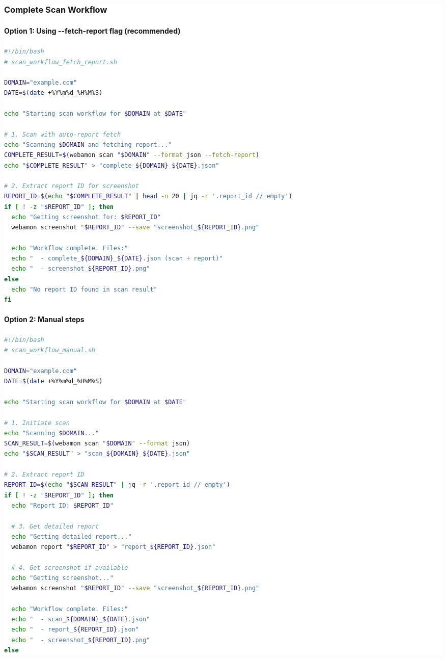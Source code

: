 ### Complete Scan Workflow

#### Option 1: Using --fetch-report flag (recommended)
```bash
#!/bin/bash
# scan_workflow_fetch_report.sh

DOMAIN="example.com"
DATE=$(date +%Y%m%d_%H%M%S)

echo "Starting scan workflow for $DOMAIN at $DATE"

# 1. Scan with auto-report fetch
echo "Scanning $DOMAIN and fetching report..."
COMPLETE_RESULT=$(webamon scan "$DOMAIN" --format json --fetch-report)
echo "$COMPLETE_RESULT" > "complete_${DOMAIN}_${DATE}.json"

# 2. Extract report ID for screenshot
REPORT_ID=$(echo "$COMPLETE_RESULT" | head -n 20 | jq -r '.report_id // empty')
if [ ! -z "$REPORT_ID" ]; then
  echo "Getting screenshot for: $REPORT_ID"
  webamon screenshot "$REPORT_ID" --save "screenshot_${REPORT_ID}.png"
  
  echo "Workflow complete. Files:"
  echo "  - complete_${DOMAIN}_${DATE}.json (scan + report)"
  echo "  - screenshot_${REPORT_ID}.png"
else
  echo "No report ID found in scan result"
fi
```

#### Option 2: Manual steps
```bash
#!/bin/bash
# scan_workflow_manual.sh

DOMAIN="example.com"
DATE=$(date +%Y%m%d_%H%M%S)

echo "Starting scan workflow for $DOMAIN at $DATE"

# 1. Initiate scan
echo "Scanning $DOMAIN..."
SCAN_RESULT=$(webamon scan "$DOMAIN" --format json)
echo "$SCAN_RESULT" > "scan_${DOMAIN}_${DATE}.json"

# 2. Extract report ID
REPORT_ID=$(echo "$SCAN_RESULT" | jq -r '.report_id // empty')
if [ ! -z "$REPORT_ID" ]; then
  echo "Report ID: $REPORT_ID"
  
  # 3. Get detailed report
  echo "Getting detailed report..."
  webamon report "$REPORT_ID" > "report_${REPORT_ID}.json"
  
  # 4. Get screenshot if available
  echo "Getting screenshot..."
  webamon screenshot "$REPORT_ID" --save "screenshot_${REPORT_ID}.png"
  
  echo "Workflow complete. Files:"
  echo "  - scan_${DOMAIN}_${DATE}.json"
  echo "  - report_${REPORT_ID}.json" 
  echo "  - screenshot_${REPORT_ID}.png"
else
```